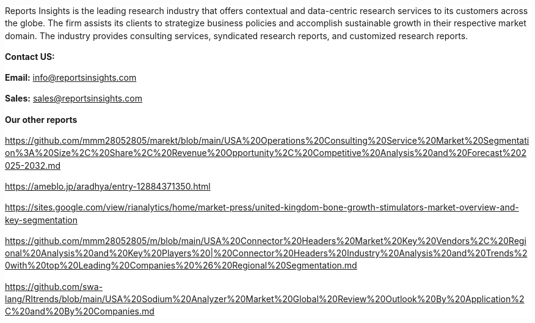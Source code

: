 Reports Insights is the leading research industry that offers contextual and data-centric research services to its customers across the globe. The firm assists its clients to strategize business policies and accomplish sustainable growth in their respective market domain. The industry provides consulting services, syndicated research reports, and customized research reports.

<strong>Contact US:</strong>

<p class=><b>Email:</b> <a href=mailto:info@reportsinsights.com>info@reportsinsights.com</a></p>
<p class=><b>Sales:</b> <a href=mailto:sales@reportsinsights.com>sales@reportsinsights.com</a></p>

<strong>Our other reports</strong>

<a href=https://github.com/mmm28052805/marekt/blob/main/USA%20Operations%20Consulting%20Service%20Market%20Segmentation%3A%20Size%2C%20Share%2C%20Revenue%20Opportunity%2C%20Competitive%20Analysis%20and%20Forecast%202025-2032.md>https://github.com/mmm28052805/marekt/blob/main/USA%20Operations%20Consulting%20Service%20Market%20Segmentation%3A%20Size%2C%20Share%2C%20Revenue%20Opportunity%2C%20Competitive%20Analysis%20and%20Forecast%202025-2032.md</a>

<a href=https://ameblo.jp/aradhya/entry-12884371350.html>https://ameblo.jp/aradhya/entry-12884371350.html</a>

<a href=https://sites.google.com/view/rianalytics/home/market-press/united-kingdom-bone-growth-stimulators-market-overview-and-key-segmentation>https://sites.google.com/view/rianalytics/home/market-press/united-kingdom-bone-growth-stimulators-market-overview-and-key-segmentation</a>

<a href=https://github.com/mmm28052805/m/blob/main/USA%20Connector%20Headers%20Market%20Key%20Vendors%2C%20Regional%20Analysis%20and%20Key%20Players%20|%20Connector%20Headers%20Industry%20Analysis%20and%20Trends%20with%20top%20Leading%20Companies%20%26%20Regional%20Segmentation.md>https://github.com/mmm28052805/m/blob/main/USA%20Connector%20Headers%20Market%20Key%20Vendors%2C%20Regional%20Analysis%20and%20Key%20Players%20|%20Connector%20Headers%20Industry%20Analysis%20and%20Trends%20with%20top%20Leading%20Companies%20%26%20Regional%20Segmentation.md</a>

<a href=https://github.com/swa-lang/RItrends/blob/main/USA%20Sodium%20Analyzer%20Market%20Global%20Review%20Outlook%20By%20Application%2C%20and%20By%20Companies.md>https://github.com/swa-lang/RItrends/blob/main/USA%20Sodium%20Analyzer%20Market%20Global%20Review%20Outlook%20By%20Application%2C%20and%20By%20Companies.md</a>
